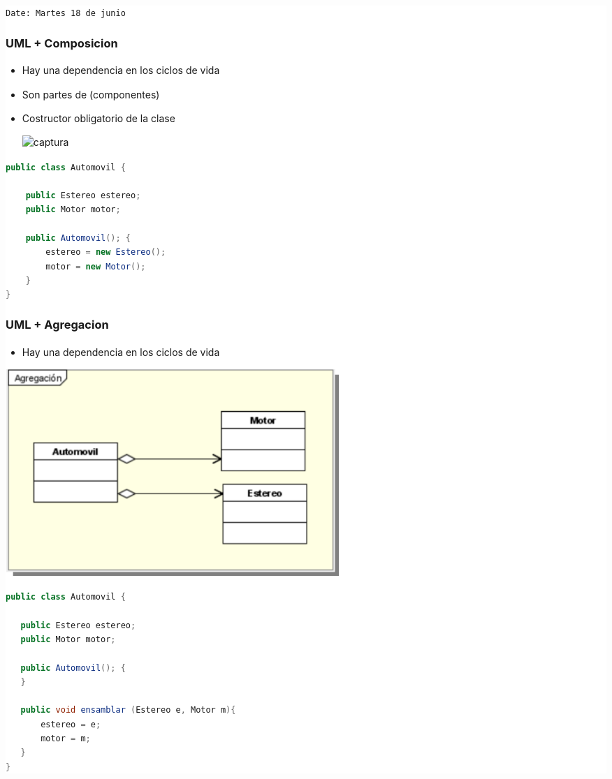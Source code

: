 ```Date: Martes 18 de junio```
### UML + Composicion 

- Hay una dependencia en los ciclos de vida 

- Son partes de (componentes)

- Costructor obligatorio de la clase 

    ![captura](img50.png)


```java
public class Automovil {

    public Estereo estereo; 
    public Motor motor;
    
    public Automovil(); {
        estereo = new Estereo(); 
        motor = new Motor(); 
    }
}
```


### UML + Agregacion 

- Hay una dependencia en los ciclos de vida 

 ![captura](img51.png)


 ```java
public class Automovil {

    public Estereo estereo; 
    public Motor motor;
    
    public Automovil(); { 
    }

    public void ensamblar (Estereo e, Motor m){
        estereo = e; 
        motor = m; 
    }
}
```
